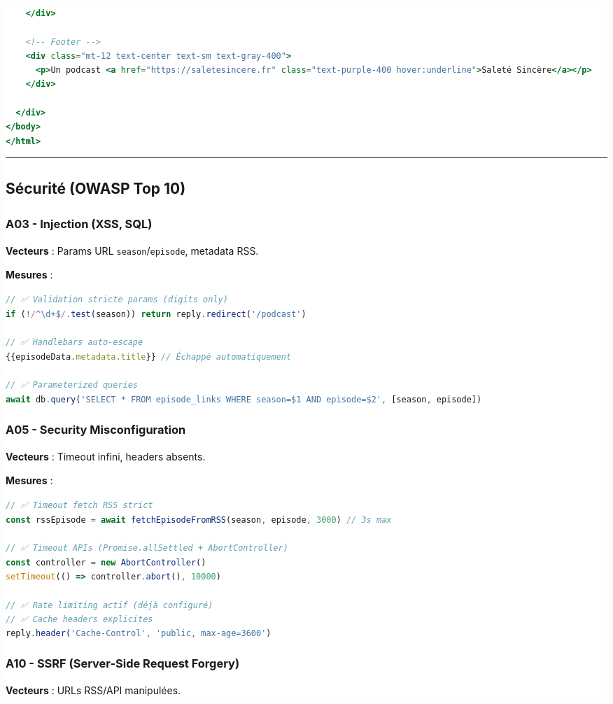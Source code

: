 ```handlebars
    </div>
    
    <!-- Footer -->
    <div class="mt-12 text-center text-sm text-gray-400">
      <p>Un podcast <a href="https://saletesincere.fr" class="text-purple-400 hover:underline">Saleté Sincère</a></p>
    </div>
    
  </div>
</body>
</html>
```

---

## Sécurité (OWASP Top 10)

### A03 - Injection (XSS, SQL)
**Vecteurs** : Params URL `season`/`episode`, metadata RSS.

**Mesures** :
```javascript
// ✅ Validation stricte params (digits only)
if (!/^\d+$/.test(season)) return reply.redirect('/podcast')

// ✅ Handlebars auto-escape
{{episodeData.metadata.title}} // Échappé automatiquement

// ✅ Parameterized queries
await db.query('SELECT * FROM episode_links WHERE season=$1 AND episode=$2', [season, episode])
```

### A05 - Security Misconfiguration
**Vecteurs** : Timeout infini, headers absents.

**Mesures** :
```javascript
// ✅ Timeout fetch RSS strict
const rssEpisode = await fetchEpisodeFromRSS(season, episode, 3000) // 3s max

// ✅ Timeout APIs (Promise.allSettled + AbortController)
const controller = new AbortController()
setTimeout(() => controller.abort(), 10000)

// ✅ Rate limiting actif (déjà configuré)
// ✅ Cache headers explicites
reply.header('Cache-Control', 'public, max-age=3600')
```

### A10 - SSRF (Server-Side Request Forgery)
**Vecteurs** : URLs RSS/API manipulées.
